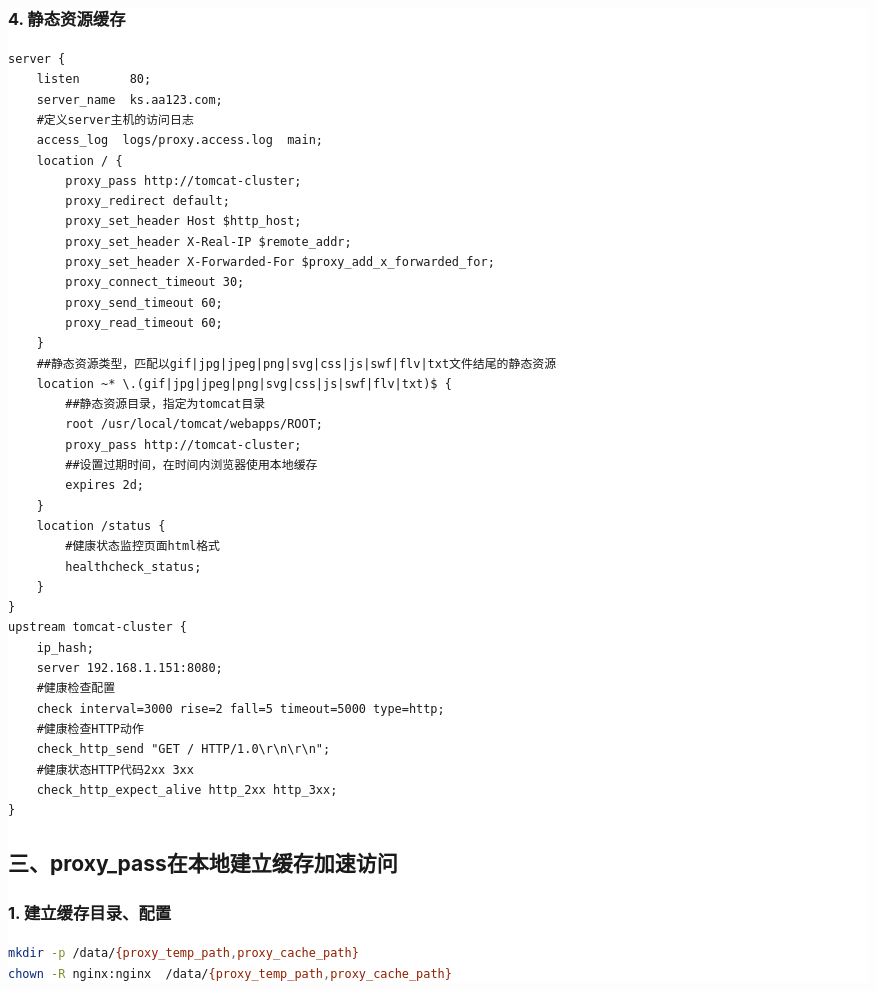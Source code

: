 ### 4. 静态资源缓存

```nginx
server {
    listen       80;
    server_name  ks.aa123.com;
    #定义server主机的访问日志
    access_log  logs/proxy.access.log  main;
    location / {
        proxy_pass http://tomcat-cluster;
        proxy_redirect default;
        proxy_set_header Host $http_host;
        proxy_set_header X-Real-IP $remote_addr;
        proxy_set_header X-Forwarded-For $proxy_add_x_forwarded_for;
        proxy_connect_timeout 30;
        proxy_send_timeout 60;
        proxy_read_timeout 60;
    }
	##静态资源类型，匹配以gif|jpg|jpeg|png|svg|css|js|swf|flv|txt文件结尾的静态资源
	location ~* \.(gif|jpg|jpeg|png|svg|css|js|swf|flv|txt)$ {
        ##静态资源目录，指定为tomcat目录
        root /usr/local/tomcat/webapps/ROOT;
        proxy_pass http://tomcat-cluster;
        ##设置过期时间，在时间内浏览器使用本地缓存
        expires 2d;
	}
	location /status {
        #健康状态监控页面html格式
        healthcheck_status;
    }
}
upstream tomcat-cluster {
	ip_hash;
    server 192.168.1.151:8080;
    #健康检查配置
    check interval=3000 rise=2 fall=5 timeout=5000 type=http;
    #健康检查HTTP动作
    check_http_send "GET / HTTP/1.0\r\n\r\n";
    #健康状态HTTP代码2xx 3xx
    check_http_expect_alive http_2xx http_3xx;
}
```

## 三、proxy_pass在本地建立缓存加速访问



### 1. 建立缓存目录、配置

```bash
mkdir -p /data/{proxy_temp_path,proxy_cache_path}
chown -R nginx:nginx  /data/{proxy_temp_path,proxy_cache_path}
```
